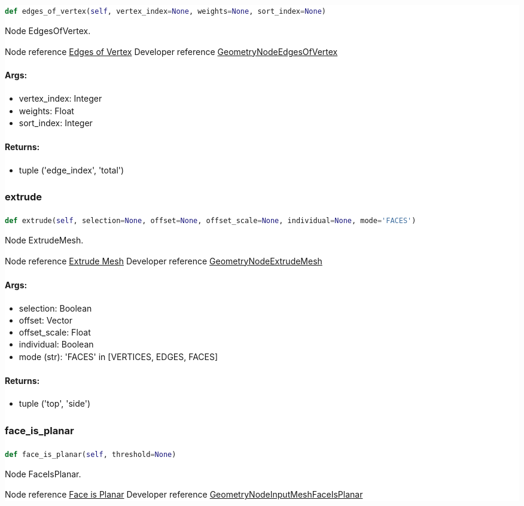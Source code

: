 ```python
def edges_of_vertex(self, vertex_index=None, weights=None, sort_index=None)
```

 Node EdgesOfVertex.

Node reference [Edges of Vertex](https://docs.blender.org/manual/en/latest/modeling/geometry_nodes/mesh_topology/edges_of_vertex.html)
Developer reference [GeometryNodeEdgesOfVertex](https://docs.blender.org/api/current/bpy.types.GeometryNodeEdgesOfVertex.html)

#### Args:
- vertex_index: Integer
- weights: Float
- sort_index: Integer

#### Returns:
- tuple ('edge_index', 'total')



### extrude

```python
def extrude(self, selection=None, offset=None, offset_scale=None, individual=None, mode='FACES')
```

 Node ExtrudeMesh.

Node reference [Extrude Mesh](https://docs.blender.org/manual/en/latest/modeling/geometry_nodes/mesh/extrude_mesh.html)
Developer reference [GeometryNodeExtrudeMesh](https://docs.blender.org/api/current/bpy.types.GeometryNodeExtrudeMesh.html)

#### Args:
- selection: Boolean
- offset: Vector
- offset_scale: Float
- individual: Boolean
- mode (str): 'FACES' in [VERTICES, EDGES, FACES]

#### Returns:
- tuple ('top', 'side')



### face_is_planar

```python
def face_is_planar(self, threshold=None)
```

 Node FaceIsPlanar.

Node reference [Face is Planar](https://docs.blender.org/manual/en/latest/modeling/geometry_nodes/mesh/face_is_planar.html)
Developer reference [GeometryNodeInputMeshFaceIsPlanar](https://docs.blender.org/api/current/bpy.types.GeometryNodeInputMeshFaceIsPlanar.html)
